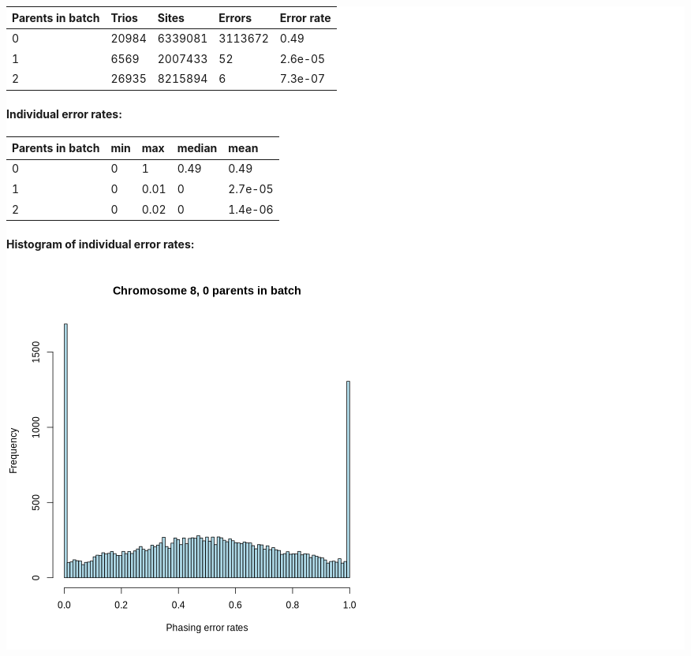 | Parents in batch | Trios | Sites | Errors | Error rate |
|:----|:----|:----|:----|:----|
| 0 | 20984 | 6339081 | 3113672 | 0.49 |
| 1 | 6569 | 2007433 | 52 | 2.6e-05 |
| 2 | 26935 | 8215894 | 6 | 7.3e-07 |


#### Individual error rates:
| Parents in batch | min | max | median | mean |
|:----|:----|:----|:----|:----|
| 0 | 0 | 1 | 0.49 | 0.49 |
| 1 | 0 | 0.01 | 0 | 2.7e-05 |
| 2 | 0 | 0.02 | 0 | 1.4e-06 |


#### Histogram of individual error rates:
![](phasing_plots/phasing_error_rates_chr8_0parents.png)